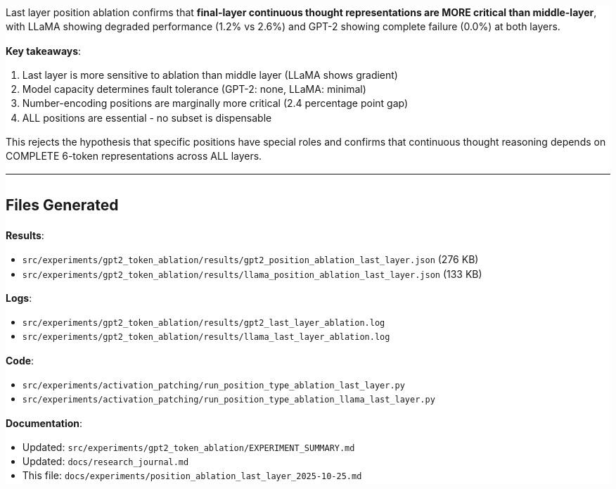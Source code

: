 Last layer position ablation confirms that **final-layer continuous thought representations are MORE critical than middle-layer**, with LLaMA showing degraded performance (1.2% vs 2.6%) and GPT-2 showing complete failure (0.0%) at both layers.

**Key takeaways**:
1. Last layer is more sensitive to ablation than middle layer (LLaMA shows gradient)
2. Model capacity determines fault tolerance (GPT-2: none, LLaMA: minimal)
3. Number-encoding positions are marginally more critical (2.4 percentage point gap)
4. ALL positions are essential - no subset is dispensable

This rejects the hypothesis that specific positions have special roles and confirms that continuous thought reasoning depends on COMPLETE 6-token representations across ALL layers.

---

## Files Generated

**Results**:
- `src/experiments/gpt2_token_ablation/results/gpt2_position_ablation_last_layer.json` (276 KB)
- `src/experiments/gpt2_token_ablation/results/llama_position_ablation_last_layer.json` (133 KB)

**Logs**:
- `src/experiments/gpt2_token_ablation/results/gpt2_last_layer_ablation.log`
- `src/experiments/gpt2_token_ablation/results/llama_last_layer_ablation.log`

**Code**:
- `src/experiments/activation_patching/run_position_type_ablation_last_layer.py`
- `src/experiments/activation_patching/run_position_type_ablation_llama_last_layer.py`

**Documentation**:
- Updated: `src/experiments/gpt2_token_ablation/EXPERIMENT_SUMMARY.md`
- Updated: `docs/research_journal.md`
- This file: `docs/experiments/position_ablation_last_layer_2025-10-25.md`
